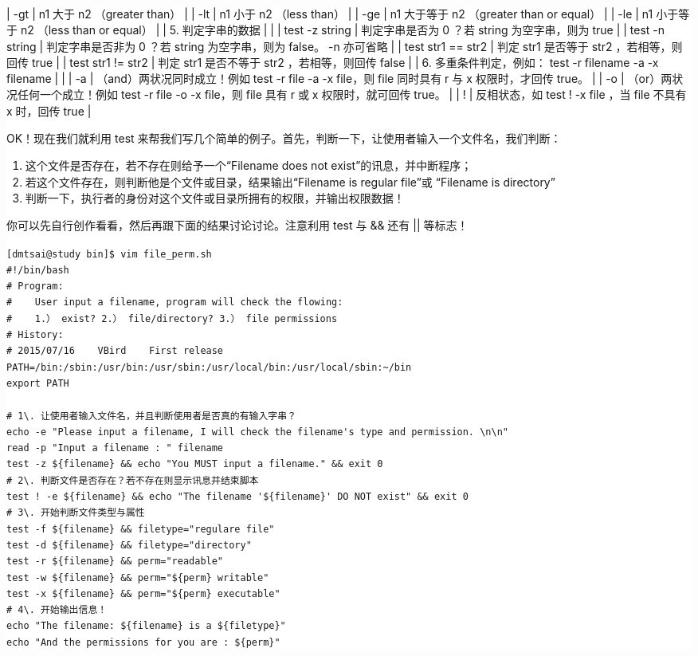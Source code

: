 | -gt                                                          | n1 大于 n2 （greater than）                                  |
| -lt                                                          | n1 小于 n2 （less than）                                     |
| -ge                                                          | n1 大于等于 n2 （greater than or equal）                     |
| -le                                                          | n1 小于等于 n2 （less than or equal）                        |
| 5. 判定字串的数据                                            |                                                              |
| test -z string                                               | 判定字串是否为 0 ？若 string 为空字串，则为 true             |
| test -n string                                               | 判定字串是否非为 0 ？若 string 为空字串，则为 false。 -n 亦可省略 |
| test str1 == str2                                            | 判定 str1 是否等于 str2 ，若相等，则回传 true                |
| test str1 != str2                                            | 判定 str1 是否不等于 str2 ，若相等，则回传 false             |
| 6. 多重条件判定，例如： test -r filename -a -x filename      |                                                              |
| -a                                                           | （and）两状况同时成立！例如 test -r file -a -x file，则 file 同时具有 r 与 x 权限时，才回传 true。 |
| -o                                                           | （or）两状况任何一个成立！例如 test -r file -o -x file，则 file 具有 r 或 x 权限时，就可回传 true。 |
| !                                                            | 反相状态，如 test ! -x file ，当 file 不具有 x 时，回传 true |

OK！现在我们就利用 test 来帮我们写几个简单的例子。首先，判断一下，让使用者输入一个文件名，我们判断：

1. 这个文件是否存在，若不存在则给予一个“Filename does not exist”的讯息，并中断程序；
2. 若这个文件存在，则判断他是个文件或目录，结果输出“Filename is regular file”或 “Filename is directory”
3. 判断一下，执行者的身份对这个文件或目录所拥有的权限，并输出权限数据！

你可以先自行创作看看，然后再跟下面的结果讨论讨论。注意利用 test 与 && 还有 || 等标志！

```
[dmtsai@study bin]$ vim file_perm.sh
#!/bin/bash
# Program:
#    User input a filename, program will check the flowing:
#    1.） exist? 2.） file/directory? 3.） file permissions
# History:
# 2015/07/16    VBird    First release
PATH=/bin:/sbin:/usr/bin:/usr/sbin:/usr/local/bin:/usr/local/sbin:~/bin
export PATH

# 1\. 让使用者输入文件名，并且判断使用者是否真的有输入字串？
echo -e "Please input a filename, I will check the filename's type and permission. \n\n"
read -p "Input a filename : " filename
test -z ${filename} && echo "You MUST input a filename." && exit 0
# 2\. 判断文件是否存在？若不存在则显示讯息并结束脚本
test ! -e ${filename} && echo "The filename '${filename}' DO NOT exist" && exit 0
# 3\. 开始判断文件类型与属性
test -f ${filename} && filetype="regulare file"
test -d ${filename} && filetype="directory"
test -r ${filename} && perm="readable"
test -w ${filename} && perm="${perm} writable"
test -x ${filename} && perm="${perm} executable"
# 4\. 开始输出信息！
echo "The filename: ${filename} is a ${filetype}"
echo "And the permissions for you are : ${perm}"
```
